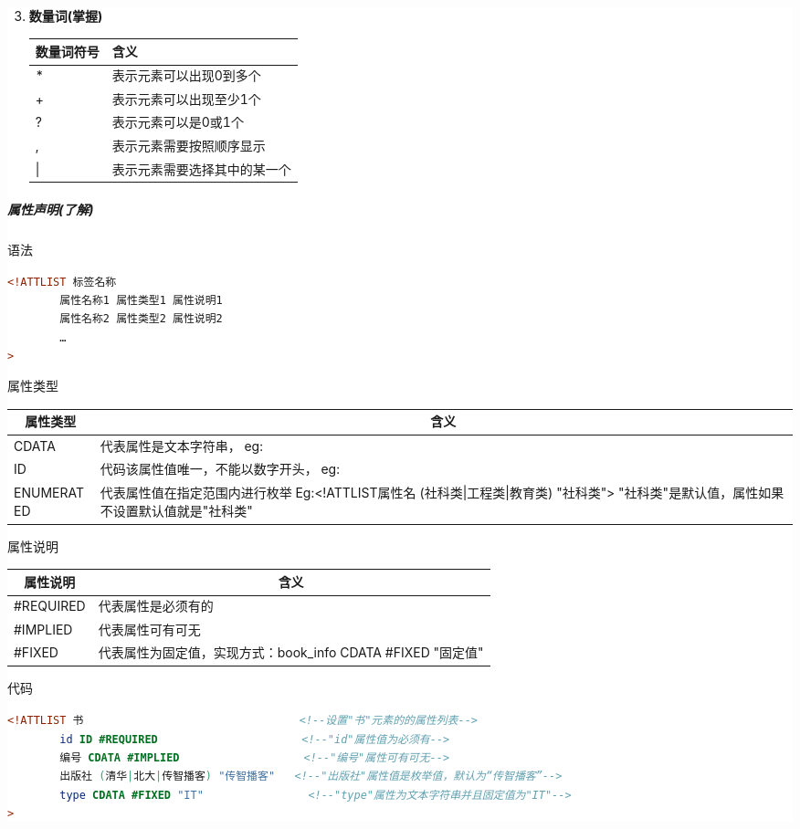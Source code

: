 3. **数量词(掌握)**

   | 数量词符号 | 含义             |
   | ----- | -------------- |
   | *     | 表示元素可以出现0到多个   |
   | +     | 表示元素可以出现至少1个   |
   | ?     | 表示元素可以是0或1个    |
   | ,     | 表示元素需要按照顺序显示   |
   | \|    | 表示元素需要选择其中的某一个 |

##### 属性声明(了解)

语法

```dtd
<!ATTLIST 标签名称 
		属性名称1 属性类型1 属性说明1
		属性名称2 属性类型2 属性说明2
		…
>
```

属性类型

| 属性类型       | 含义                                       |
| ---------- | ---------------------------------------- |
| CDATA      | 代表属性是文本字符串， eg:<!ATTLIST 属性名 CDATA 属性说明> |
| ID         | 代码该属性值唯一，不能以数字开头， eg:<!ATTLIST 属性名 ID 属性说明> |
| ENUMERATED | 代表属性值在指定范围内进行枚举 Eg:<!ATTLIST属性名 (社科类\|工程类\|教育类) "社科类"> "社科类"是默认值，属性如果不设置默认值就是"社科类" |

属性说明

| 属性说明      | 含义                                       |
| --------- | ---------------------------------------- |
| #REQUIRED | 代表属性是必须有的                                |
| #IMPLIED  | 代表属性可有可无                                 |
| #FIXED    | 代表属性为固定值，实现方式：book_info CDATA #FIXED "固定值" |

代码

```dtd
<!ATTLIST 书									<!--设置"书"元素的的属性列表-->
		id ID #REQUIRED						 <!--"id"属性值为必须有-->
		编号 CDATA #IMPLIED				    <!--"编号"属性可有可无-->
		出版社 (清华|北大|传智播客) "传智播客"   <!--"出版社"属性值是枚举值，默认为“传智播客”-->
		type CDATA #FIXED "IT"                <!--"type"属性为文本字符串并且固定值为"IT"-->
>
```
